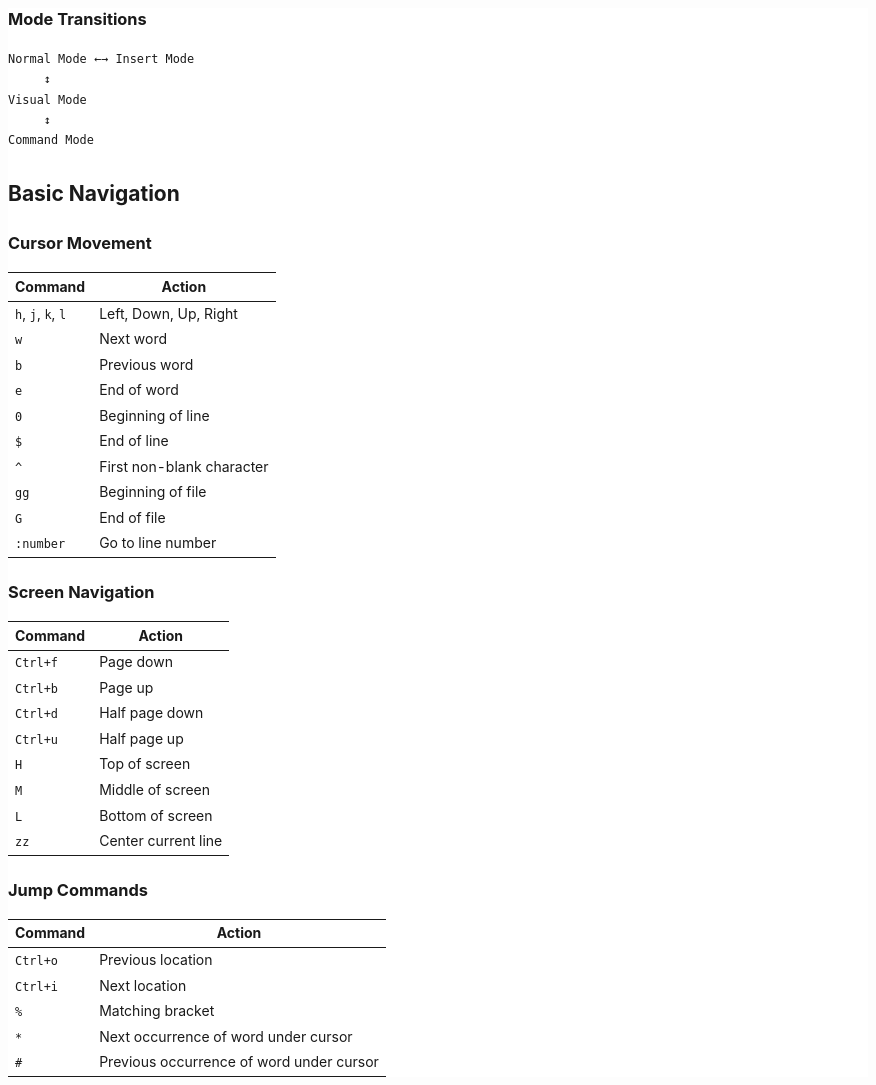 ### Mode Transitions
```
Normal Mode ←→ Insert Mode
     ↕
Visual Mode
     ↕
Command Mode
```

## Basic Navigation

### Cursor Movement
| Command | Action |
|---------|--------|
| `h`, `j`, `k`, `l` | Left, Down, Up, Right |
| `w` | Next word |
| `b` | Previous word |
| `e` | End of word |
| `0` | Beginning of line |
| `$` | End of line |
| `^` | First non-blank character |
| `gg` | Beginning of file |
| `G` | End of file |
| `:number` | Go to line number |

### Screen Navigation
| Command | Action |
|---------|--------|
| `Ctrl+f` | Page down |
| `Ctrl+b` | Page up |
| `Ctrl+d` | Half page down |
| `Ctrl+u` | Half page up |
| `H` | Top of screen |
| `M` | Middle of screen |
| `L` | Bottom of screen |
| `zz` | Center current line |

### Jump Commands
| Command | Action |
|---------|--------|
| `Ctrl+o` | Previous location |
| `Ctrl+i` | Next location |
| `%` | Matching bracket |
| `*` | Next occurrence of word under cursor |
| `#` | Previous occurrence of word under cursor |

